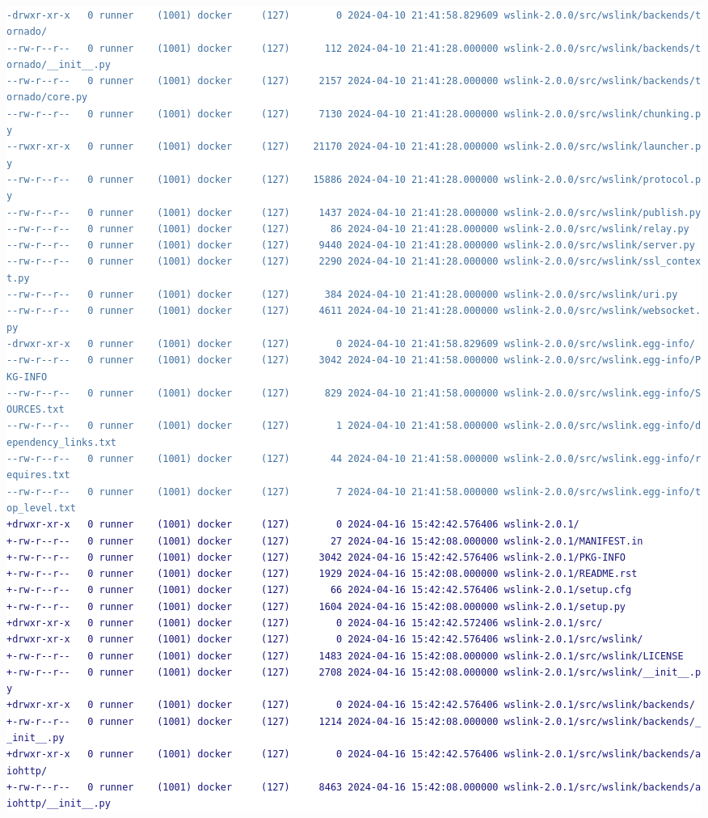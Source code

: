 ```diff
-drwxr-xr-x   0 runner    (1001) docker     (127)        0 2024-04-10 21:41:58.829609 wslink-2.0.0/src/wslink/backends/tornado/
--rw-r--r--   0 runner    (1001) docker     (127)      112 2024-04-10 21:41:28.000000 wslink-2.0.0/src/wslink/backends/tornado/__init__.py
--rw-r--r--   0 runner    (1001) docker     (127)     2157 2024-04-10 21:41:28.000000 wslink-2.0.0/src/wslink/backends/tornado/core.py
--rw-r--r--   0 runner    (1001) docker     (127)     7130 2024-04-10 21:41:28.000000 wslink-2.0.0/src/wslink/chunking.py
--rwxr-xr-x   0 runner    (1001) docker     (127)    21170 2024-04-10 21:41:28.000000 wslink-2.0.0/src/wslink/launcher.py
--rw-r--r--   0 runner    (1001) docker     (127)    15886 2024-04-10 21:41:28.000000 wslink-2.0.0/src/wslink/protocol.py
--rw-r--r--   0 runner    (1001) docker     (127)     1437 2024-04-10 21:41:28.000000 wslink-2.0.0/src/wslink/publish.py
--rw-r--r--   0 runner    (1001) docker     (127)       86 2024-04-10 21:41:28.000000 wslink-2.0.0/src/wslink/relay.py
--rw-r--r--   0 runner    (1001) docker     (127)     9440 2024-04-10 21:41:28.000000 wslink-2.0.0/src/wslink/server.py
--rw-r--r--   0 runner    (1001) docker     (127)     2290 2024-04-10 21:41:28.000000 wslink-2.0.0/src/wslink/ssl_context.py
--rw-r--r--   0 runner    (1001) docker     (127)      384 2024-04-10 21:41:28.000000 wslink-2.0.0/src/wslink/uri.py
--rw-r--r--   0 runner    (1001) docker     (127)     4611 2024-04-10 21:41:28.000000 wslink-2.0.0/src/wslink/websocket.py
-drwxr-xr-x   0 runner    (1001) docker     (127)        0 2024-04-10 21:41:58.829609 wslink-2.0.0/src/wslink.egg-info/
--rw-r--r--   0 runner    (1001) docker     (127)     3042 2024-04-10 21:41:58.000000 wslink-2.0.0/src/wslink.egg-info/PKG-INFO
--rw-r--r--   0 runner    (1001) docker     (127)      829 2024-04-10 21:41:58.000000 wslink-2.0.0/src/wslink.egg-info/SOURCES.txt
--rw-r--r--   0 runner    (1001) docker     (127)        1 2024-04-10 21:41:58.000000 wslink-2.0.0/src/wslink.egg-info/dependency_links.txt
--rw-r--r--   0 runner    (1001) docker     (127)       44 2024-04-10 21:41:58.000000 wslink-2.0.0/src/wslink.egg-info/requires.txt
--rw-r--r--   0 runner    (1001) docker     (127)        7 2024-04-10 21:41:58.000000 wslink-2.0.0/src/wslink.egg-info/top_level.txt
+drwxr-xr-x   0 runner    (1001) docker     (127)        0 2024-04-16 15:42:42.576406 wslink-2.0.1/
+-rw-r--r--   0 runner    (1001) docker     (127)       27 2024-04-16 15:42:08.000000 wslink-2.0.1/MANIFEST.in
+-rw-r--r--   0 runner    (1001) docker     (127)     3042 2024-04-16 15:42:42.576406 wslink-2.0.1/PKG-INFO
+-rw-r--r--   0 runner    (1001) docker     (127)     1929 2024-04-16 15:42:08.000000 wslink-2.0.1/README.rst
+-rw-r--r--   0 runner    (1001) docker     (127)       66 2024-04-16 15:42:42.576406 wslink-2.0.1/setup.cfg
+-rw-r--r--   0 runner    (1001) docker     (127)     1604 2024-04-16 15:42:08.000000 wslink-2.0.1/setup.py
+drwxr-xr-x   0 runner    (1001) docker     (127)        0 2024-04-16 15:42:42.572406 wslink-2.0.1/src/
+drwxr-xr-x   0 runner    (1001) docker     (127)        0 2024-04-16 15:42:42.576406 wslink-2.0.1/src/wslink/
+-rw-r--r--   0 runner    (1001) docker     (127)     1483 2024-04-16 15:42:08.000000 wslink-2.0.1/src/wslink/LICENSE
+-rw-r--r--   0 runner    (1001) docker     (127)     2708 2024-04-16 15:42:08.000000 wslink-2.0.1/src/wslink/__init__.py
+drwxr-xr-x   0 runner    (1001) docker     (127)        0 2024-04-16 15:42:42.576406 wslink-2.0.1/src/wslink/backends/
+-rw-r--r--   0 runner    (1001) docker     (127)     1214 2024-04-16 15:42:08.000000 wslink-2.0.1/src/wslink/backends/__init__.py
+drwxr-xr-x   0 runner    (1001) docker     (127)        0 2024-04-16 15:42:42.576406 wslink-2.0.1/src/wslink/backends/aiohttp/
+-rw-r--r--   0 runner    (1001) docker     (127)     8463 2024-04-16 15:42:08.000000 wslink-2.0.1/src/wslink/backends/aiohttp/__init__.py
```